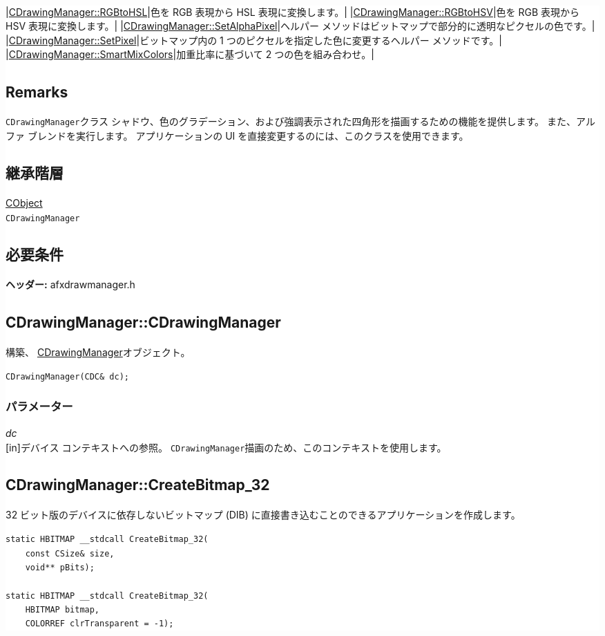 |[CDrawingManager::RGBtoHSL](#rgbtohsl)|色を RGB 表現から HSL 表現に変換します。|
|[CDrawingManager::RGBtoHSV](#rgbtohsv)|色を RGB 表現から HSV 表現に変換します。|
|[CDrawingManager::SetAlphaPixel](#setalphapixel)|ヘルパー メソッドはビットマップで部分的に透明なピクセルの色です。|
|[CDrawingManager::SetPixel](#setpixel)|ビットマップ内の 1 つのピクセルを指定した色に変更するヘルパー メソッドです。|
|[CDrawingManager::SmartMixColors](#smartmixcolors)|加重比率に基づいて 2 つの色を組み合わせ。|

## <a name="remarks"></a>Remarks

`CDrawingManager`クラス シャドウ、色のグラデーション、および強調表示された四角形を描画するための機能を提供します。 また、アルファ ブレンドを実行します。 アプリケーションの UI を直接変更するのには、このクラスを使用できます。

## <a name="inheritance-hierarchy"></a>継承階層

[CObject](../../mfc/reference/cobject-class.md)<br/>
`CDrawingManager`

## <a name="requirements"></a>必要条件

**ヘッダー:** afxdrawmanager.h

##  <a name="cdrawingmanager"></a>  CDrawingManager::CDrawingManager

構築、 [CDrawingManager](../../mfc/reference/cdrawingmanager-class.md)オブジェクト。

```
CDrawingManager(CDC& dc);
```

### <a name="parameters"></a>パラメーター

*dc*<br/>
[in]デバイス コンテキストへの参照。 `CDrawingManager`描画のため、このコンテキストを使用します。

##  <a name="createbitmap_32"></a>  CDrawingManager::CreateBitmap_32

32 ビット版のデバイスに依存しないビットマップ (DIB) に直接書き込むことのできるアプリケーションを作成します。

```
static HBITMAP __stdcall CreateBitmap_32(
    const CSize& size,
    void** pBits);

static HBITMAP __stdcall CreateBitmap_32(
    HBITMAP bitmap,
    COLORREF clrTransparent = -1);
```
